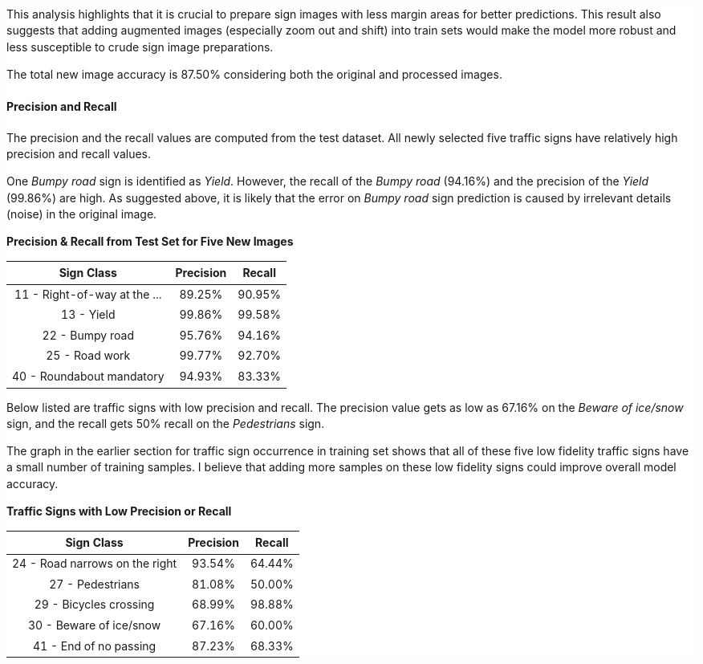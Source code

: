 This analysis highlights that it is crucial to prepare sign images with
less margin areas for better predictions.  This result also suggests that
adding augmented images (especially zoom out and shift) into train sets
would make the model more robust and less susceptible to crude sign image
preparations. 

The total new image accuracy is 87.50% considering both the original and
processed images.

#### Precision and Recall

The precision and the recall values are computed from the test dataset.
All newly selected five traffic signs have relatively high precision and
recall values.

One _Bumpy road_ sign is identified as _Yield_.  However, the recall of
the _Bumpy road_ (94.16%) and the precision of the _Yield_ (99.86%) are
high.  As suggested above, it is likely that the error on _Bumpy road_
sign prediction is caused by irrelevant details (noise) in the original image.

**Precision & Recall from Test Set for Five New Images**

| Sign Class                  | Precision   | Recall    |
|:---------------------------:|:-----------:|:---------:| 
| 11 - Right-of-way at the ...| 89.25%      | 90.95%    |
| 13 - Yield                  | 99.86%      | 99.58%    |
| 22 - Bumpy road             | 95.76%      | 94.16%    |
| 25 - Road work              | 99.77%      | 92.70%    |
| 40 - Roundabout mandatory   | 94.93%      | 83.33%    |


Below listed are traffic signs with low precision and recall.  The precision
value gets as low as 67.16% on the _Beware of ice/snow_ sign,
and the recall gets 50% recall on the _Pedestrians_ sign.

The graph in the earlier section for traffic sign occurrence in training set
shows that all of these five low fidelity traffic signs have a small number
of training samples.  I believe that adding more samples on these low
fidelity signs could improve overall model accuracy. 

**Traffic Signs with Low Precision or Recall**

| Sign Class                        | Precision   | Recall    |
|:---------------------------------:|:-----------:|:---------:| 
| 24 - Road narrows on the right    | 93.54%      | 64.44%    |
| 27 - Pedestrians                  | 81.08%      | 50.00%    |
| 29 - Bicycles crossing            | 68.99%      | 98.88%    |
| 30 - Beware of ice/snow           | 67.16%      | 60.00%    |
| 41 - End of no passing            | 87.23%      | 68.33%    |
